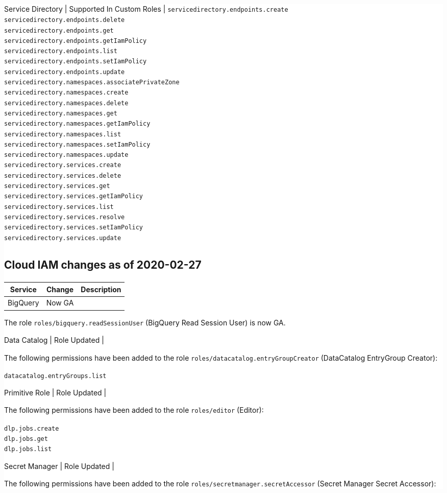 Service Directory  |  Supported In Custom Roles  |  `
servicedirectory.endpoints.create `  
` servicedirectory.endpoints.delete `  
` servicedirectory.endpoints.get `  
` servicedirectory.endpoints.getIamPolicy `  
` servicedirectory.endpoints.list `  
` servicedirectory.endpoints.setIamPolicy `  
` servicedirectory.endpoints.update `  
` servicedirectory.namespaces.associatePrivateZone `  
` servicedirectory.namespaces.create `  
` servicedirectory.namespaces.delete `  
` servicedirectory.namespaces.get `  
` servicedirectory.namespaces.getIamPolicy `  
` servicedirectory.namespaces.list `  
` servicedirectory.namespaces.setIamPolicy `  
` servicedirectory.namespaces.update `  
` servicedirectory.services.create `  
` servicedirectory.services.delete `  
` servicedirectory.services.get `  
` servicedirectory.services.getIamPolicy `  
` servicedirectory.services.list `  
` servicedirectory.services.resolve `  
` servicedirectory.services.setIamPolicy `  
` servicedirectory.services.update `  
  
  
##  Cloud IAM changes as of 2020-02-27

Service  |  Change  |  Description  
---|---|---  
BigQuery  |  Now GA  |

The role ` roles/bigquery.readSessionUser ` (BigQuery Read Session User) is
now GA.  
  
Data Catalog  |  Role Updated  |

The following permissions have been added to the role `
roles/datacatalog.entryGroupCreator ` (DataCatalog EntryGroup Creator):

` datacatalog.entryGroups.list `  
  
Primitive Role  |  Role Updated  |

The following permissions have been added to the role ` roles/editor `
(Editor):

` dlp.jobs.create `  
` dlp.jobs.get `  
` dlp.jobs.list `  
  
Secret Manager  |  Role Updated  |

The following permissions have been added to the role `
roles/secretmanager.secretAccessor ` (Secret Manager Secret Accessor):
